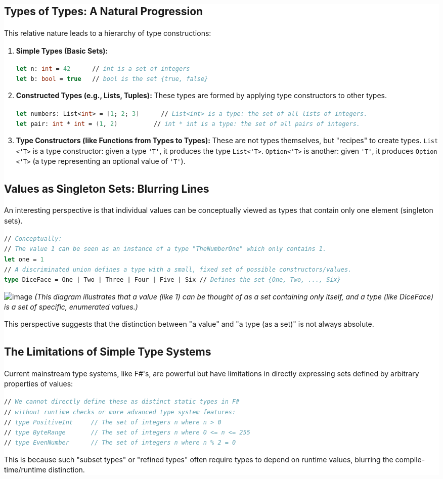 ## Types of Types: A Natural Progression

This relative nature leads to a hierarchy of type constructions:

1.  **Simple Types (Basic Sets):**
    ```fsharp
    let n: int = 42      // int is a set of integers
    let b: bool = true   // bool is the set {true, false}
    ```
2.  **Constructed Types (e.g., Lists, Tuples):** These types are formed by applying type constructors to other types.
    ```fsharp
    let numbers: List<int> = [1; 2; 3]      // List<int> is a type: the set of all lists of integers.
    let pair: int * int = (1, 2)          // int * int is a type: the set of all pairs of integers.
    ```
3.  **Type Constructors (like Functions from Types to Types):**
    These are not types themselves, but "recipes" to create types.
    `List<'T>` is a type constructor: given a type `'T'`, it produces the type `List<'T>`.
    `Option<'T>` is another: given `'T'`, it produces `Option<'T>` (a type representing an optional value of `'T'`).

## Values as Singleton Sets: Blurring Lines
An interesting perspective is that individual values can be conceptually viewed as types that contain only one element (singleton sets).
```fsharp
// Conceptually:
// The value 1 can be seen as an instance of a type "TheNumberOne" which only contains 1.
let one = 1
// A discriminated union defines a type with a small, fixed set of possible constructors/values.
type DiceFace = One | Two | Three | Four | Five | Six // Defines the set {One, Two, ..., Six}
```
![image](https://raw.githubusercontent.com/ken-okabe/web-images5/main/img_1745564856679.png)
*(This diagram illustrates that a value (like 1) can be thought of as a set containing only itself, and a type (like DiceFace) is a set of specific, enumerated values.)*

This perspective suggests that the distinction between "a value" and "a type (as a set)" is not always absolute.

## The Limitations of Simple Type Systems
Current mainstream type systems, like F#'s, are powerful but have limitations in directly expressing sets defined by arbitrary properties of values:
```fsharp
// We cannot directly define these as distinct static types in F#
// without runtime checks or more advanced type system features:
// type PositiveInt     // The set of integers n where n > 0
// type ByteRange       // The set of integers n where 0 <= n <= 255
// type EvenNumber      // The set of integers n where n % 2 = 0
```
This is because such "subset types" or "refined types" often require types to depend on runtime values, blurring the compile-time/runtime distinction.
